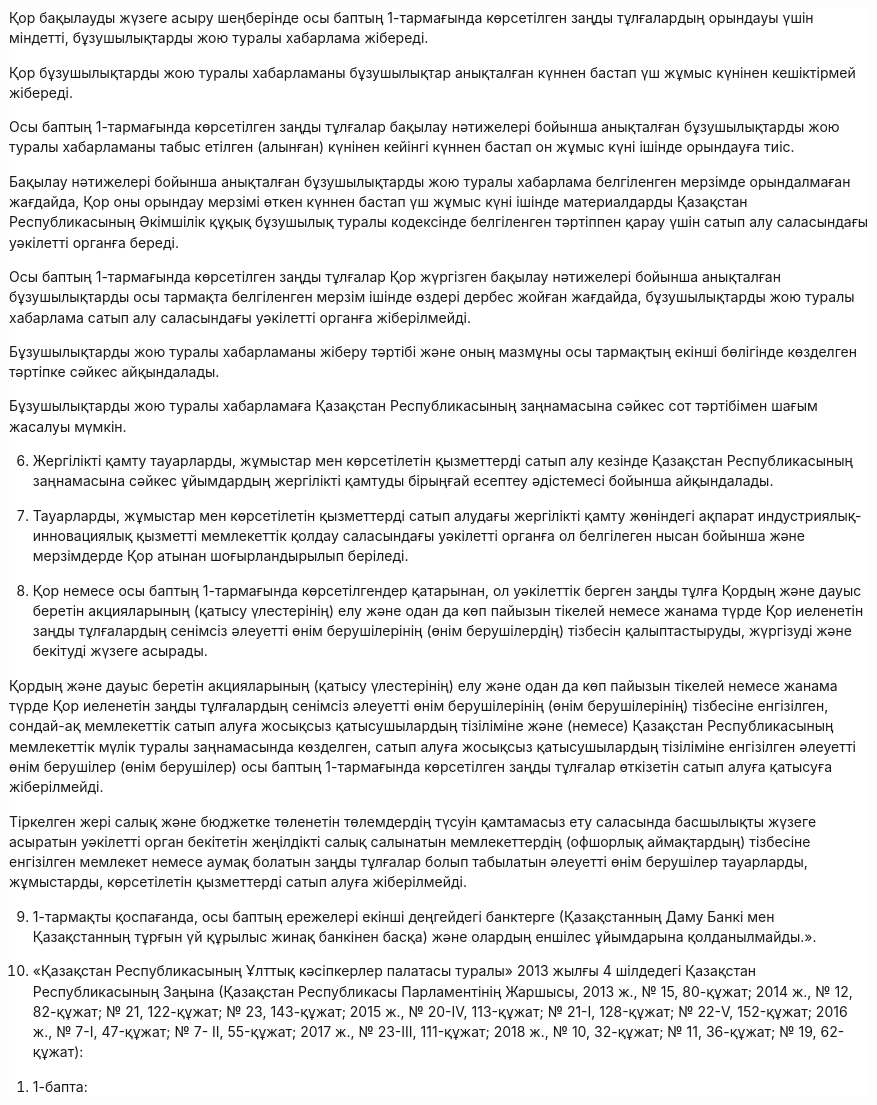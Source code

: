 Қор бақылауды жүзеге асыру шеңберінде осы баптың 1-тармағында көрсетілген заңды тұлғалардың орындауы үшін міндетті, бұзушылықтарды жою туралы хабарлама жібереді.

Қор бұзушылықтарды жою туралы хабарламаны бұзушылықтар анықталған күннен бастап үш жұмыс күнінен кешіктірмей жібереді.

Осы баптың 1-тармағында көрсетілген заңды тұлғалар бақылау нәтижелері бойынша анықталған бұзушылықтарды жою туралы хабарламаны табыс етілген (алынған) күнінен кейінгі күннен бастап он жұмыс күні ішінде орындауға тиіс.  

Бақылау нәтижелері бойынша анықталған бұзушылықтарды жою туралы хабарлама белгіленген мерзімде орындалмаған жағдайда, Қор оны орындау мерзімі өткен күннен бастап үш жұмыс күні ішінде материалдарды Қазақстан Республикасының Әкімшілік құқық бұзушылық туралы кодексінде белгіленген тәртіппен қарау үшін сатып алу саласындағы уәкілетті органға береді.

Осы баптың 1-тармағында көрсетілген заңды тұлғалар Қор жүргізген бақылау нәтижелері бойынша анықталған бұзушылықтарды осы тармақта белгіленген мерзім ішінде өздері дербес жойған жағдайда, бұзушылықтарды жою туралы хабарлама сатып алу саласындағы уәкілетті органға жіберілмейді.

Бұзушылықтарды жою туралы хабарламаны жіберу тәртібі және оның мазмұны осы тармақтың екінші бөлігінде көзделген тәртіпке сәйкес айқындалады. 

Бұзушылықтарды жою туралы хабарламаға Қазақстан Республикасының заңнамасына сәйкес сот тәртібімен шағым жасалуы мүмкін. 

6. Жергілікті қамту тауарларды, жұмыстар мен көрсетілетін қызметтерді сатып алу кезінде Қазақстан Республикасының заңнамасына сәйкес ұйымдардың жергілікті қамтуды бірыңғай есептеу әдістемесі бойынша айқындалады.

7. Тауарларды, жұмыстар мен көрсетілетін қызметтерді сатып алудағы жергілікті қамту жөніндегі ақпарат индустриялық-инновациялық қызметті мемлекеттік қолдау саласындағы уәкілетті органға ол белгілеген нысан бойынша және мерзімдерде Қор атынан шоғырландырылып беріледі.

8. Қор немесе осы баптың 1-тармағында көрсетілгендер қатарынан, ол уәкілеттік берген заңды тұлға Қордың және дауыс беретін акцияларының (қатысу үлестерінің) елу және одан да көп пайызын тікелей немесе жанама түрде Қор иеленетін заңды тұлғалардың сенімсіз әлеуетті өнім берушілерінің (өнім берушілердің) тізбесін қалыптастыруды, жүргізуді және бекітуді жүзеге асырады.

Қордың және дауыс беретін акцияларының (қатысу үлестерінің) елу және одан да көп пайызын тікелей немесе жанама түрде Қор иеленетін заңды тұлғалардың сенімсіз әлеуетті өнім берушілерінің (өнім берушілерінің) тізбесіне енгізілген, сондай-ақ мемлекеттік сатып алуға жосықсыз қатысушылардың тізіліміне және (немесе) Қазақстан Республикасының мемлекеттік мүлік туралы заңнамасында көзделген, сатып алуға жосықсыз қатысушылардың тізіліміне енгізілген әлеуетті өнім берушілер (өнім берушілер) осы баптың 1-тармағында көрсетілген заңды тұлғалар өткізетін сатып алуға қатысуға жіберілмейді.

Тіркелген жері салық және бюджетке төленетін төлемдердің түсуін қамтамасыз ету саласында басшылықты жүзеге асыратын уәкілетті орган бекітетін жеңілдікті салық салынатын мемлекеттердің (офшорлық аймақтардың) тізбесіне енгізілген мемлекет немесе аумақ болатын заңды тұлғалар болып табылатын әлеуетті өнім берушілер тауарларды, жұмыстарды, көрсетілетін қызметтерді сатып алуға жіберілмейді.

9. 1-тармақты қоспағанда, осы баптың ережелері екінші деңгейдегі банктерге (Қазақстанның Даму Банкі мен Қазақстанның тұрғын үй құрылыс жинақ банкінен басқа) және олардың еншілес ұйымдарына қолданылмайды.».

12. «Қазақстан Республикасының Ұлттық кәсіпкерлер палатасы туралы» 2013 жылғы 4 шілдедегі Қазақстан Республикасының Заңына (Қазақстан Республикасы Парламентінің Жаршысы, 2013 ж., № 15, 80-құжат; 2014 ж., № 12, 82-құжат; № 21, 122-құжат; № 23, 143-құжат; 2015 ж., № 20-IV, 113-құжат; № 21-I, 128-құжат; № 22-V, 152-құжат; 2016 ж., № 7-I, 47-құжат; № 7- II, 55-құжат; 2017 ж., № 23-III, 111-құжат; 2018 ж., № 10, 32-құжат; № 11, 36-құжат; № 19, 62-құжат):

1) 1-бапта:

